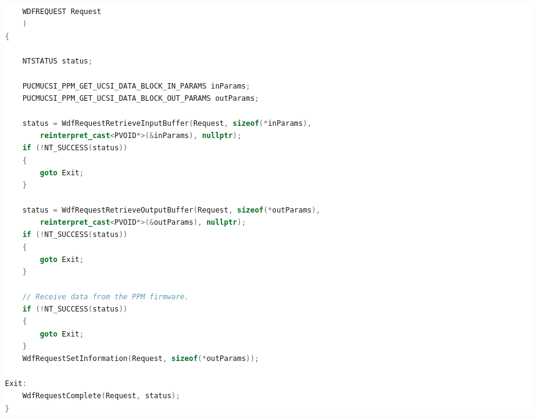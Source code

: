 ```cpp
    WDFREQUEST Request
    )
{

    NTSTATUS status;

    PUCMUCSI_PPM_GET_UCSI_DATA_BLOCK_IN_PARAMS inParams;
    PUCMUCSI_PPM_GET_UCSI_DATA_BLOCK_OUT_PARAMS outParams;

    status = WdfRequestRetrieveInputBuffer(Request, sizeof(*inParams),
        reinterpret_cast<PVOID*>(&inParams), nullptr);
    if (!NT_SUCCESS(status))
    {
        goto Exit;
    }

    status = WdfRequestRetrieveOutputBuffer(Request, sizeof(*outParams),
        reinterpret_cast<PVOID*>(&outParams), nullptr);
    if (!NT_SUCCESS(status))
    {
        goto Exit;
    }

    // Receive data from the PPM firmware.
    if (!NT_SUCCESS(status))
    {
        goto Exit;
    }
    WdfRequestSetInformation(Request, sizeof(*outParams));

Exit:
    WdfRequestComplete(Request, status);
}
```
